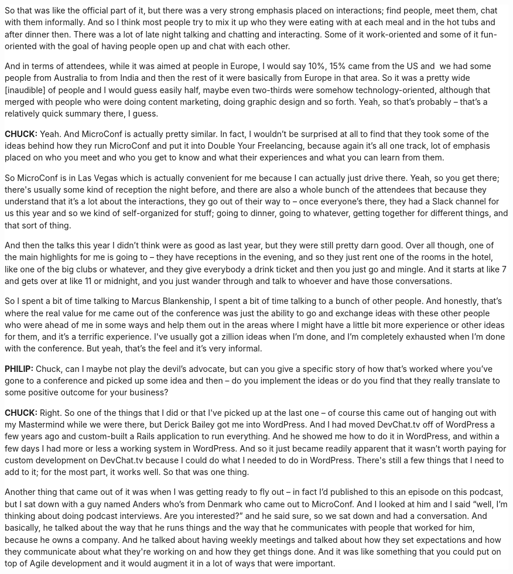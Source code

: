 So that was like the official part of it, but there was a very strong emphasis placed on interactions; find people, meet them, chat with them informally. And so I think most people try to mix it up who they were eating with at each meal and in the hot tubs and after dinner then. There was a lot of late night talking and chatting and interacting. Some of it work-oriented and some of it fun-oriented with the goal of having people open up and chat with each other.

And in terms of attendees, while it was aimed at people in Europe, I would say 10%, 15% came from the US and&nbsp; we had some people from Australia to from India and then the rest of it were basically from Europe in that area. So it was a pretty wide [inaudible] of people and I would guess easily half, maybe even two-thirds were somehow technology-oriented, although that merged with people who were doing content marketing, doing graphic design and so forth. Yeah, so that’s probably – that’s a relatively quick summary there, I guess.

**CHUCK:** Yeah. And MicroConf is actually pretty similar. In fact, I wouldn’t be surprised at all to find that they took some of the ideas behind how they run MicroConf and put it into Double Your Freelancing, because again it’s all one track, lot of emphasis placed on who you meet and who you get to know and what their experiences and what you can learn from them.

So MicroConf is in Las Vegas which is actually convenient for me because I can actually just drive there. Yeah, so you get there; there's usually some kind of reception the night before, and there are also a whole bunch of the attendees that because they understand that it’s a lot about the interactions, they go out of their way to – once everyone’s there, they had a Slack channel for us this year and so we kind of self-organized for stuff; going to dinner, going to whatever, getting together for different things, and that sort of thing.

And then the talks this year I didn’t think were as good as last year, but they were still pretty darn good. Over all though, one of the main highlights for me is going to – they have receptions in the evening, and so they just rent one of the rooms in the hotel, like one of the big clubs or whatever, and they give everybody a drink ticket and then you just go and mingle. And it starts at like 7 and gets over at like 11 or midnight, and you just wander through and talk to whoever and have those conversations.

So I spent a bit of time talking to Marcus Blankenship, I spent a bit of time talking to a bunch of other people. And honestly, that’s where the real value for me came out of the conference was just the ability to go and exchange ideas with these other people who were ahead of me in some ways and help them out in the areas where I might have a little bit more experience or other ideas for them, and it’s a terrific experience. I've usually got a zillion ideas when I’m done, and I’m completely exhausted when I’m done with the conference. But yeah, that’s the feel and it’s very informal.

**PHILIP:** Chuck, can I maybe not play the devil’s advocate, but can you give a specific story of how that’s worked where you’ve gone to a conference and picked up some idea and then – do you implement the ideas or do you find that they really translate to some positive outcome for your business?

**CHUCK:** Right. So one of the things that I did or that I've picked up at the last one – of course this came out of hanging out with my Mastermind while we were there, but Derick Bailey got me into WordPress. And I had moved DevChat.tv off of WordPress a few years ago and custom-built a Rails application to run everything. And he showed me how to do it in WordPress, and within a few days I had more or less a working system in WordPress. And so it just became readily apparent that it wasn’t worth paying for custom development on DevChat.tv because I could do what I needed to do in WordPress. There's still a few things that I need to add to it; for the most part, it works well. So that was one thing.

Another thing that came out of it was when I was getting ready to fly out – in fact I’d published to this an episode on this podcast, but I sat down with a guy named Anders who’s from Denmark who came out to MicroConf. And I looked at him and I said “well, I’m thinking about doing podcast interviews. Are you interested?” and he said sure, so we sat down and had a conversation. And basically, he talked about the way that he runs things and the way that he communicates with people that worked for him, because he owns a company. And he talked about having weekly meetings and talked about how they set expectations and how they communicate about what they're working on and how they get things done. And it was like something that you could put on top of Agile development and it would augment it in a lot of ways that were important.
